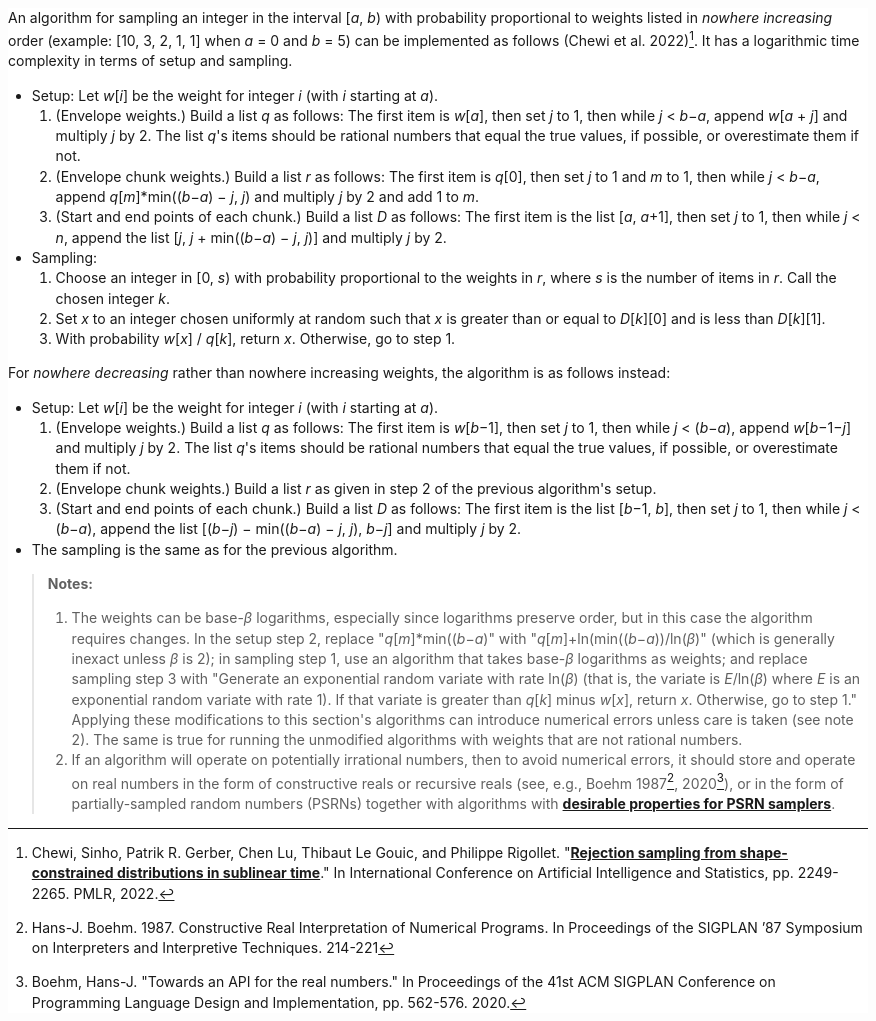 An algorithm for sampling an integer in the interval \[_a_, _b_) with probability proportional to weights listed in _nowhere increasing_ order (example: \[10, 3, 2, 1, 1\] when _a_ = 0 and _b_ = 5) can be implemented as follows (Chewi et al. 2022\)[^12].  It has a logarithmic time complexity in terms of setup and sampling.

- Setup:  Let _w_\[_i_\] be the weight for integer _i_ (with _i_ starting at _a_).
    1. (Envelope weights.) Build a list _q_ as follows: The first item is _w_\[_a_\], then set _j_ to 1, then while _j_ &lt; _b_&minus;_a_, append _w_\[_a_ + _j_\] and multiply _j_ by 2.  The list _q_'s items should be rational numbers that equal the true values, if possible, or overestimate them if not.
    2. (Envelope chunk weights.) Build a list _r_ as follows: The first item is _q_\[0\], then set _j_ to 1 and _m_ to 1, then while _j_ &lt; _b_&minus;_a_, append _q_\[_m_\]\*min((_b_&minus;_a_) &minus; _j_, _j_) and multiply _j_ by 2 and add 1 to _m_.
    3. (Start and end points of each chunk.) Build a list _D_ as follows: The first item is the list \[_a_, _a_+1\], then set _j_ to 1, then while _j_ &lt; _n_, append the list \[_j_, _j_ + min((_b_&minus;_a_) &minus; _j_, _j_)\] and multiply _j_ by 2.
- Sampling:
    1. Choose an integer in \[0, _s_) with probability proportional to the weights in _r_, where _s_ is the number of items in _r_.  Call the chosen integer _k_.
    2. Set _x_ to an integer chosen uniformly at random such that _x_ is greater than or equal to _D_\[_k_\]\[0\] and is less than _D_\[_k_\]\[1\].
    3. With probability _w_\[_x_\] / _q_\[_k_\], return _x_.  Otherwise, go to step 1.

For _nowhere decreasing_ rather than nowhere increasing weights, the algorithm is as follows instead:

- Setup:  Let _w_\[_i_\] be the weight for integer _i_ (with _i_ starting at _a_).
    1. (Envelope weights.) Build a list _q_ as follows: The first item is _w_\[_b_&minus;1\], then set _j_ to 1, then while _j_ &lt; (_b_&minus;_a_), append _w_\[_b_&minus;1&minus;_j_\] and multiply _j_ by 2.  The list _q_'s items should be rational numbers that equal the true values, if possible, or overestimate them if not.
    2. (Envelope chunk weights.) Build a list _r_ as given in step 2 of the previous algorithm's setup.
    3. (Start and end points of each chunk.) Build a list _D_ as follows: The first item is the list \[_b_&minus;1, _b_\], then set _j_ to 1, then while _j_ &lt; (_b_&minus;_a_), append the list \[(_b_&minus;_j_) &minus; min((_b_&minus;_a_) &minus; _j_, _j_), _b_&minus;_j_\] and multiply _j_ by 2.
- The sampling is the same as for the previous algorithm.

> **Notes:**
>
> 1. The weights can be base-_&beta;_ logarithms, especially since logarithms preserve order, but in this case the algorithm requires changes.  In the setup step 2, replace "_q_\[_m_\]\*min((_b_&minus;_a_)" with "_q_\[_m_\]+ln(min((_b_&minus;_a_))/ln(_&beta;_)" (which is generally inexact unless _&beta;_ is 2); in sampling step 1, use an algorithm that takes base-_&beta;_ logarithms as weights; and replace sampling step 3 with "Generate an exponential random variate with rate ln(_&beta;_) (that is, the variate is _E_/ln(_&beta;_) where _E_ is an exponential random variate with rate 1).  If that variate is greater than _q_\[_k_\] minus _w_\[_x_\], return _x_.  Otherwise, go to step 1."<br>Applying these modifications to this section's algorithms can introduce numerical errors unless care is taken (see note 2).  The same is true for running the unmodified algorithms with weights that are not rational numbers.
> 2. If an algorithm will operate on potentially irrational numbers, then to avoid numerical errors, it should store and operate on real numbers in the form of constructive reals or recursive reals (see, e.g., Boehm 1987[^13], 2020[^14]), or in the form of partially-sampled random numbers (PSRNs) together with algorithms with [**desirable properties for PSRN samplers**](https://peteroupc.github.io/exporand.html#Properties).


[^1]: K. Bringmann, F. Kuhn, et al., “Internal DLA: Efficient Simulation of a Physical Growth Model.” In: _Proc. 41st International Colloquium on Automata, Languages, and Programming (ICALP'14)_, 2014.
[^2]: "_x_ is odd" means that _x_ is an integer and not divisible by 2.  This is true if _x_ &minus; 2\*floor(_x_/2) equals 1, or if _x_ is an integer and the least significant bit of abs(_x_) is 1.
[^3]: choose(_n_, _k_) = (1\*2\*3\*...\*_n_)/((1\*...\*_k_)\*(1\*...\*(_n_&minus;_k_))) =  _n_!/(_k_! * (_n_ &minus; _k_)!) is a _binomial coefficient_, or the number of ways to choose _k_ out of _n_ labeled items.  It can be calculated, for example, by calculating _i_/(_n_&minus;_i_+1) for each integer _i_ satisfying _n_&minus;_k_+1 &le; _i_ &le; _n_, then multiplying the results (Yannis Manolopoulos. 2002. "[**Binomial coefficient computation: recursion or iteration?**](https://doi.org/10.1145/820127.820168)", SIGCSE Bull. 34, 4 (December 2002), 65–67).  Note that for every _m_>0, choose(_m_, 0) = choose(_m_, _m_) = 1 and choose(_m_, 1) = choose(_m_, _m_&minus;1) = _m_; also, in this document, choose(_n_, _k_) is 0 when _k_ is less than 0 or greater than _n_.
[^4]: Devroye, L., [**_Non-Uniform Random Variate Generation_**](http://luc.devroye.org/rnbookindex.html), 1986.
[^5]: R. Schumacher, "[**Rapidly Convergent Summation Formulas involving Stirling Series**](https://arxiv.org/abs/1602.00336v1)", arXiv:1602.00336v1 [math.NT], 2016.
[^6]: Farach-Colton, M. and Tsai, M.T., 2015. Exact sublinear binomial sampling. _Algorithmica_ 73(4), pp. 637-651.
[^7]: Bringmann, K., and Friedrich, T., 2013, July. Exact and efficient generation of geometric random variates and random graphs, in _International Colloquium on Automata, Languages, and Programming_ (pp. 267-278).
[^8]: "_x_ is even" means that _x_ is an integer and divisible by 2.  This is true if _x_ &minus; 2\*floor(_x_/2) equals 0, or if _x_ is an integer and the least significant bit of abs(_x_) is 0.
[^9]: Ghosh, A., Roughgarden, T., and Sundararajan, M., "Universally Utility-Maximizing Privacy Mechanisms", _SIAM Journal on Computing_ 41(6), 2012.
[^10]: Li, L., 2021. Bayesian Inference on Ratios Subject to Differentially Private Noise (Doctoral dissertation, Duke University).
[^11]: Canonne, C., Kamath, G., Steinke, T., "[**The Discrete Gaussian for Differential Privacy**](https://arxiv.org/abs/2004.00010)", arXiv:2004.00010 [cs.DS], 2020.
[^12]: Chewi, Sinho, Patrik R. Gerber, Chen Lu, Thibaut Le Gouic, and Philippe Rigollet. "[**Rejection sampling from shape-constrained distributions in sublinear time**](https://proceedings.mlr.press/v151/chewi22a.html)." In International Conference on Artificial Intelligence and Statistics, pp. 2249-2265. PMLR, 2022.
[^13]: Hans-J. Boehm. 1987. Constructive Real Interpretation of Numerical Programs. In Proceedings of the SIGPLAN ’87 Symposium on Interpreters and Interpretive Techniques. 214-221
[^14]: Boehm, Hans-J. "Towards an API for the real numbers." In Proceedings of the 41st ACM SIGPLAN Conference on Programming Language Design and Implementation, pp. 562-576. 2020.
[^15]: Huijben, I.A., Kool, W., Paulus, M.B. and Van Sloun, R.J., 2022. A Review of the Gumbel-max Trick and its Extensions for Discrete Stochasticity in Machine Learning. IEEE Transactions on Pattern Analysis and Machine Intelligence.  Also in [**https://arxiv.org/pdf/2110.01515**](https://arxiv.org/pdf/2110.01515)
[^16]: Or as &minus;ln(_E_), where _E_ is an exponential random variate with rate 1.
[^17]: Tillé, Y., "Remarks on some misconceptions about unequal probability sampling without replacement", Computer Science Review 47 (Feb. 2023).
[^18]: Chakraborty, A., Vardeman, S. B., Modeling and inference for mixtures of simple symmetric exponential families of p-dimensional distributions for vectors with binary coordinates, Stat Anal Data Min: The ASA Data Sci Journal. 2021; 14: 352– 365. [**https://doi.org/10.1002/sam.11528**](https://doi.org/10.1002/sam.11528)
[^19]: Ahmad, Z. et al. "Recent Developments in Distribution Theory: A Brief Survey and Some New Generalized Classes of distributions." Pakistan Journal of Statistics and Operation Research 15 (2019): 87-110.
[^20]: Jones, M. C. "On families of distributions with shape parameters." International Statistical Review 83, no. 2 (2015): 175-192.
[^21]: Eugene, N., Lee, C., Famoye, F., "Beta-normal distribution and its applications", _Commun. Stat. Theory Methods_ 31, 2002.
[^22]: Barreto-Souza, Wagner and Alexandre B. Simas. "The exp-G family of probability distributions." _Brazilian Journal of Probability and Statistics_ 27, 2013.  Also in arXiv:1003.1727v1 [stat.ME], 2010.
[^23]: Mahdavi, Abbas, and Debasis Kundu. "A new method for generating distributions with an application to exponential distribution." _Communications in Statistics -- Theory and Methods_ 46, no. 13 (2017): 6543-6557.
[^24]: M. C. Jones. Letter to the Editor concerning “A new method for generating distributions with an application to exponential distribution” and “Alpha power Weibull distribution: Properties and applications”, _Communications in Statistics - Theory and Methods_ 47 (2018).
[^25]: Lehmann, E.L., "The power of rank tests", Annals of Mathematical Statistics 24(1), March 1953.
[^26]: Durrans, S.R., "Distributions of fractional order statistics in hydrology", Water Resources Research 28 (1992).
[^27]: Mudholkar, G. S., Srivastava, D. K., "Exponentiated Weibull family for analyzing bathtub failure-rate data", _IEEE Transactions on Reliability_ 42(2), 299-302, 1993.
[^28]: Shaw, W.T., Buckley, I.R.C., "The alchemy of probability distributions: Beyond Gram-Charlier expansions, and a skew-kurtotic-normal distribution from a rank transmutation map", 2007.
[^29]: Granzotto, D.C.T., Louzada, F., et al., "Cubic rank transmuted distributions: inferential issues and applications", _Journal of Statistical Computation and Simulation_, 2017.
[^30]: Alzaatreh, A., Famoye, F., Lee, C., "A new method for generating families of continuous distributions", _Metron_ 71:63–79 (2013).
[^31]: Aljarrah, M.A., Lee, C. and Famoye, F., "On generating T-X family of distributions using quantile functions", Journal of Statistical Distributions and Applications,1(2), 2014.
[^32]: Gleaton, J.U., Lynch, J. D., "Properties of generalized log-logistic families of lifetime distributions", _Journal of Probability and Statistical Science_ 4(1), 2006.
[^33]: Hosseini, B., Afshari, M., "The Generalized Odd Gamma-G Family of Distributions:  Properties and Applications", _Austrian Journal of Statistics_ vol. 47, Feb. 2018.
[^34]: N.H. Al Noor and N.K. Assi, "Rayleigh-Rayleigh Distribution: Properties and Applications", _Journal of Physics: Conference Series_ 1591, 012038 (2020).  The underlying Rayleigh distribution uses a parameter _&theta;_ (or _&lambda;_), which is different from _Mathematica_'s parameterization with _&sigma;_ = sqrt(1/_&theta;_<sup>2</sup>) = sqrt(1/_&lambda;_<sup>2</sup>).  The first Rayleigh distribution uses _&theta;_ and the second, _&lambda;_.
[^35]: Boshi, M.A.A., et al., "Generalized Gamma – Generalized Gompertz Distribution", _Journal of Physics: Conference Series_ 1591, 012043 (2020).
[^36]: Tahir, M.H., Cordeiro, G.M., "Compounding of distributions: a survey and new generalized classes", _Journal of Statistical Distributions and Applications_ 3(13), 2016.
[^37]: Pérez-Casany, M., Valero, J., and Ginebra, J. (2016). Random-Stopped Extreme distributions. International Conference on Statistical Distributions and Applications.
[^38]: Amponsah, C.K., Kozubowski, T.J. & Panorska, A.K. A general stochastic model for bivariate episodes driven by a gamma sequence. J Stat Distrib App 8, 7 (2021). [**https://doi.org/10.1186/s40488-021-00120-5**](https://doi.org/10.1186/s40488-021-00120-5)
[^39]: Johnson, N. L., Kemp, A. W., and Kotz, S. (2005). Univariate discrete distributions.
[^40]: Duarte-López, A., Pérez-Casany, M. and Valero, J., 2021. Randomly stopped extreme Zipf extensions. Extremes, pp.1-34.
[^41]: This is simplified from the paper because _Y_ can take on only values greater than 0 so that the probability of getting 0 is 0.
[^42]: Akdoğan, Y., Kus, C., et al., "Geometric-Zero Truncated Poisson Distribution: Properties and Applications", _Gazi University Journal of Science_ 32(4), 2019.
[^43]: Barreto-Souza, W.: "Bivariate gamma-geometric law and its induced Lévy process", Journal of Multivariate Analysis 109 (2012).
[^44]: Kuş, C., "A new lifetime distribution", _Computational Statistics & Data Analysis_ 51 (2007).
[^45]: Cancho, Vicente G., Franscisco Louzada-Neto, and Gladys DC Barriga. "The Poisson-exponential lifetime distribution." Computational Statistics & Data Analysis 55, no. 1 (2011): 677-686.
[^46]: Jodrá, P., "A note on the right truncated Weibull distribution and the minimum of power function distributions", 2020.
[^47]: Keller, A.Z., Kamath A.R., "Reliability analysis of CNC machine tools", _Reliability Engineering_ 3 (1982).
[^48]: Rao, C.R., "Weighted distributions arising out of methods of ascertainment", 1985.
[^49]: Ospina, R., Ferrari, S.L.P., "Inflated Beta Distributions", 2010.